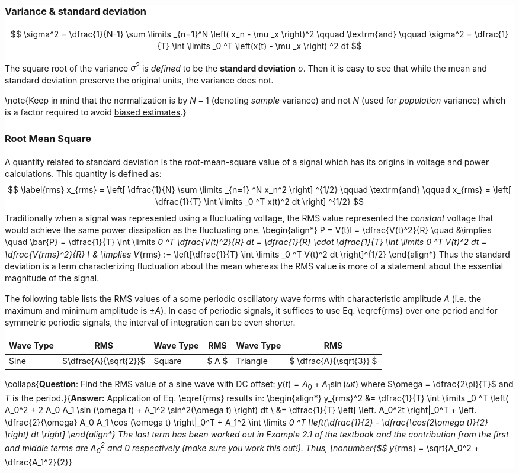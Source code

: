 ### Variance & standard deviation
$$
\sigma^2 = \dfrac{1}{N-1} \sum \limits _{n=1}^N \left( x_n - \mu _x \right)^2
\qquad \textrm{and} \qquad \sigma^2 = \dfrac{1}{T} \int \limits _0 ^T \left(x(t) -
\mu _x \right) ^2  dt
$$

The square root of the variance $\sigma ^2$ is _defined_ to be the **standard
deviation** $\sigma$. Then it is easy to see that while the mean and standard
deviation preserve the original units, the variance does not.

\note{Keep in mind that the normalization is by $N-1$ (denoting _sample_
variance) and not $N$ (used for _population_ variance) which is a factor
required to avoid [biased
estimates](https://en.wikipedia.org/wiki/Bessel%27s_correction).}


### Root Mean Square
A quantity related to standard deviation is the root-mean-square value of a
signal which has its origins in voltage and power calculations. This quantity is
defined as:
$$ \label{rms}
x_{rms} = \left[ \dfrac{1}{N} \sum \limits _{n=1} ^N x_n^2 \right] ^{1/2}
\qquad \textrm{and} \qquad x_{rms} = \left[ \dfrac{1}{T} \int \limits _0 ^T
x(t)^2 dt \right] ^{1/2}
$$
Traditionally when a signal was represented using a fluctuating voltage, the
RMS value represented the _constant_ voltage that would achieve the same power
dissipation as the fluctuating one. 
\begin{align*}
P = V(t)I = \dfrac{V(t)^2}{R} \quad &\implies \quad \bar{P} = \dfrac{1}{T} \int
\limits _0 ^T \dfrac{V(t)^2}{R} dt = \dfrac{1}{R} \cdot \dfrac{1}{T}  \int \limits
_0 ^T V(t)^2 dt = \dfrac{V_{rms}^2}{R} \\
& \implies V_{rms} := \left[\dfrac{1}{T} \int \limits _0 ^T V(t)^2 dt \right]^{1/2}
\end{align*}
Thus the standard deviation is a term characterizing fluctuation about the mean
whereas the RMS value is more of a statement about the essential magnitude of
the signal. 

The following table lists the RMS values of a some periodic oscillatory wave
forms with characteristic amplitude $A$ (i.e. the maximum and minimum amplitude
is $\pm A$). In case of periodic signals, it suffices to use Eq. \eqref{rms}
over one period and for symmetric periodic signals, the interval of integration
can be even shorter.

| Wave Type |  RMS | Wave Type | RMS | Wave Type | RMS  |
|-----------|----- |-----------|-----|-----------|------|
| Sine      |$\dfrac{A}{\sqrt{2}}$   | Square    | $ A $   | Triangle  | $ \dfrac{A}{\sqrt{3}} $ |

\collaps{**Question**: Find the RMS value of a sine wave with DC offset: $y(t) =
A_0 + A_1 \sin (\omega t)$ where $\omega = \dfrac{2\pi}{T}$ and $T$ is the period.}{**Answer:** Application of Eq. \eqref{rms} results in:
\begin{align*}
y_{rms}^2  &= \dfrac{1}{T} \int \limits _0 ^T \left( A_0^2 + 2 A_0 A_1 \sin
(\omega t) + A_1^2 \sin^2(\omega t) \right) dt \\
&= \dfrac{1}{T} \left[ \left. A_0^2t \right|_0^T + \left. \dfrac{2}{\omega} A_0 A_1
\cos (\omega t) \right|_0^T + A_1^2 \int \limits _0 ^T \left(\dfrac{1}{2} -
\dfrac{\cos(2\omega t)}{2} \right) dt \right]
\end{align*}
The last term has been worked out in Example 2.1 of the textbook and the
contribution from the first and middle terms are $A_0^2$ and $0$ respectively (make
sure you work this out!).
Thus, 
\nonumber{$$
y_{rms} = \sqrt{A_0^2 + \dfrac{A_1^2}{2}}

[^1]: It is a heuristic because a mathematically rigorous definition of the Dirac function necessitates the invocation of [measure theory](https://en.wikipedia.org/wiki/Dirac_delta_function#As_a_measure) or the theory of [distributions](https://en.wikipedia.org/wiki/Dirac_delta_function#As_a_distribution). 